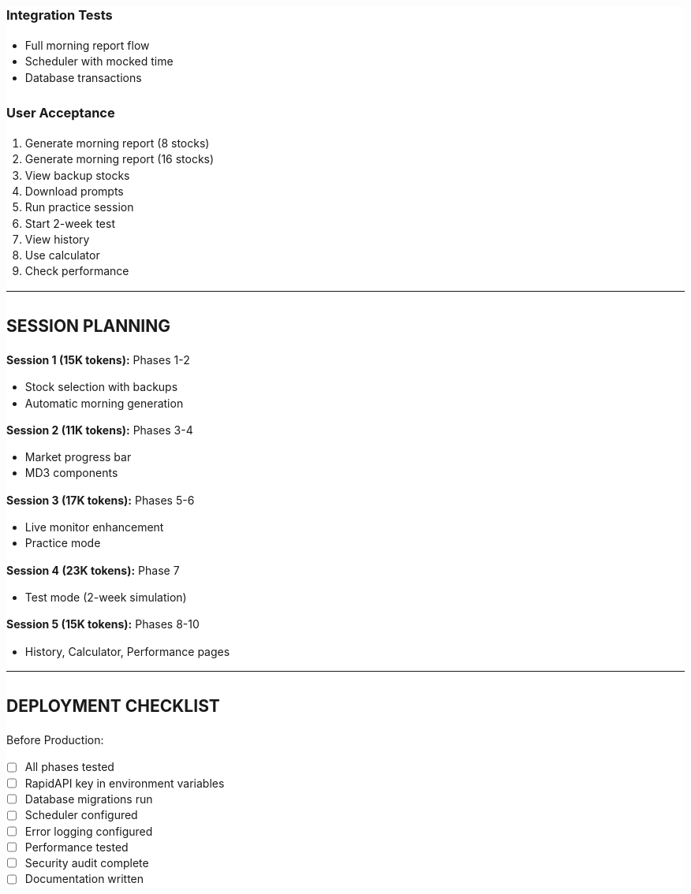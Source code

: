### Integration Tests
- Full morning report flow
- Scheduler with mocked time
- Database transactions

### User Acceptance
1. Generate morning report (8 stocks)
2. Generate morning report (16 stocks)
3. View backup stocks
4. Download prompts
5. Run practice session
6. Start 2-week test
7. View history
8. Use calculator
9. Check performance

---

## SESSION PLANNING

**Session 1 (15K tokens):** Phases 1-2
- Stock selection with backups
- Automatic morning generation

**Session 2 (11K tokens):** Phases 3-4
- Market progress bar
- MD3 components

**Session 3 (17K tokens):** Phases 5-6
- Live monitor enhancement
- Practice mode

**Session 4 (23K tokens):** Phase 7
- Test mode (2-week simulation)

**Session 5 (15K tokens):** Phases 8-10
- History, Calculator, Performance pages

---

## DEPLOYMENT CHECKLIST

Before Production:
- [ ] All phases tested
- [ ] RapidAPI key in environment variables
- [ ] Database migrations run
- [ ] Scheduler configured
- [ ] Error logging configured
- [ ] Performance tested
- [ ] Security audit complete
- [ ] Documentation written
